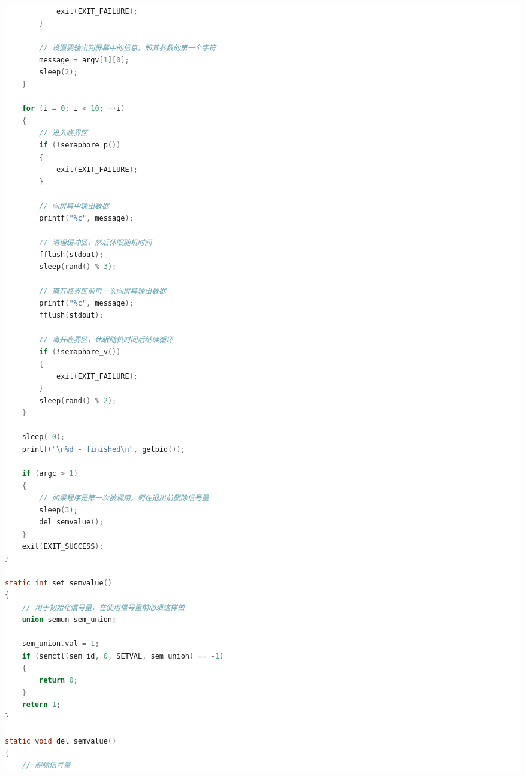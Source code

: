 ```c
            exit(EXIT_FAILURE);
        }
 
        // 设置要输出到屏幕中的信息，即其参数的第一个字符
        message = argv[1][0];
        sleep(2);
    }
 
    for (i = 0; i < 10; ++i)
    {
        // 进入临界区
        if (!semaphore_p())
        {
            exit(EXIT_FAILURE);
        }
 
        // 向屏幕中输出数据
        printf("%c", message);
 
        // 清理缓冲区，然后休眠随机时间
        fflush(stdout);
        sleep(rand() % 3);
 
        // 离开临界区前再一次向屏幕输出数据
        printf("%c", message);
        fflush(stdout);
 
        // 离开临界区，休眠随机时间后继续循环
        if (!semaphore_v())
        {
            exit(EXIT_FAILURE);
        }
        sleep(rand() % 2);
    }
 
    sleep(10);
    printf("\n%d - finished\n", getpid());
 
    if (argc > 1)
    {
        // 如果程序是第一次被调用，则在退出前删除信号量
        sleep(3);
        del_semvalue();
    }
    exit(EXIT_SUCCESS);
}
 
static int set_semvalue()
{
    // 用于初始化信号量，在使用信号量前必须这样做
    union semun sem_union;
 
    sem_union.val = 1;
    if (semctl(sem_id, 0, SETVAL, sem_union) == -1)
    {
        return 0;
    }
    return 1;
}
 
static void del_semvalue()
{
    // 删除信号量
```